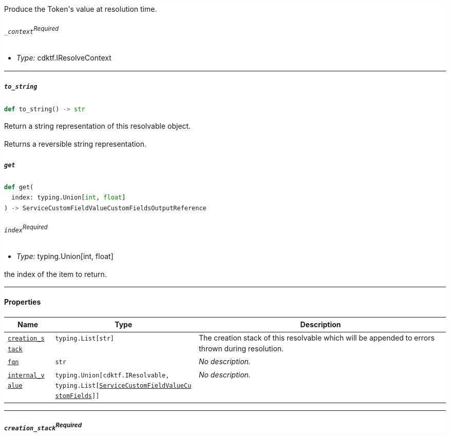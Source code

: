 Produce the Token's value at resolution time.

###### `_context`<sup>Required</sup> <a name="_context" id="@cdktf/provider-pagerduty.serviceCustomFieldValue.ServiceCustomFieldValueCustomFieldsList.resolve.parameter._context"></a>

- *Type:* cdktf.IResolveContext

---

##### `to_string` <a name="to_string" id="@cdktf/provider-pagerduty.serviceCustomFieldValue.ServiceCustomFieldValueCustomFieldsList.toString"></a>

```python
def to_string() -> str
```

Return a string representation of this resolvable object.

Returns a reversible string representation.

##### `get` <a name="get" id="@cdktf/provider-pagerduty.serviceCustomFieldValue.ServiceCustomFieldValueCustomFieldsList.get"></a>

```python
def get(
  index: typing.Union[int, float]
) -> ServiceCustomFieldValueCustomFieldsOutputReference
```

###### `index`<sup>Required</sup> <a name="index" id="@cdktf/provider-pagerduty.serviceCustomFieldValue.ServiceCustomFieldValueCustomFieldsList.get.parameter.index"></a>

- *Type:* typing.Union[int, float]

the index of the item to return.

---


#### Properties <a name="Properties" id="Properties"></a>

| **Name** | **Type** | **Description** |
| --- | --- | --- |
| <code><a href="#@cdktf/provider-pagerduty.serviceCustomFieldValue.ServiceCustomFieldValueCustomFieldsList.property.creationStack">creation_stack</a></code> | <code>typing.List[str]</code> | The creation stack of this resolvable which will be appended to errors thrown during resolution. |
| <code><a href="#@cdktf/provider-pagerduty.serviceCustomFieldValue.ServiceCustomFieldValueCustomFieldsList.property.fqn">fqn</a></code> | <code>str</code> | *No description.* |
| <code><a href="#@cdktf/provider-pagerduty.serviceCustomFieldValue.ServiceCustomFieldValueCustomFieldsList.property.internalValue">internal_value</a></code> | <code>typing.Union[cdktf.IResolvable, typing.List[<a href="#@cdktf/provider-pagerduty.serviceCustomFieldValue.ServiceCustomFieldValueCustomFields">ServiceCustomFieldValueCustomFields</a>]]</code> | *No description.* |

---

##### `creation_stack`<sup>Required</sup> <a name="creation_stack" id="@cdktf/provider-pagerduty.serviceCustomFieldValue.ServiceCustomFieldValueCustomFieldsList.property.creationStack"></a>

